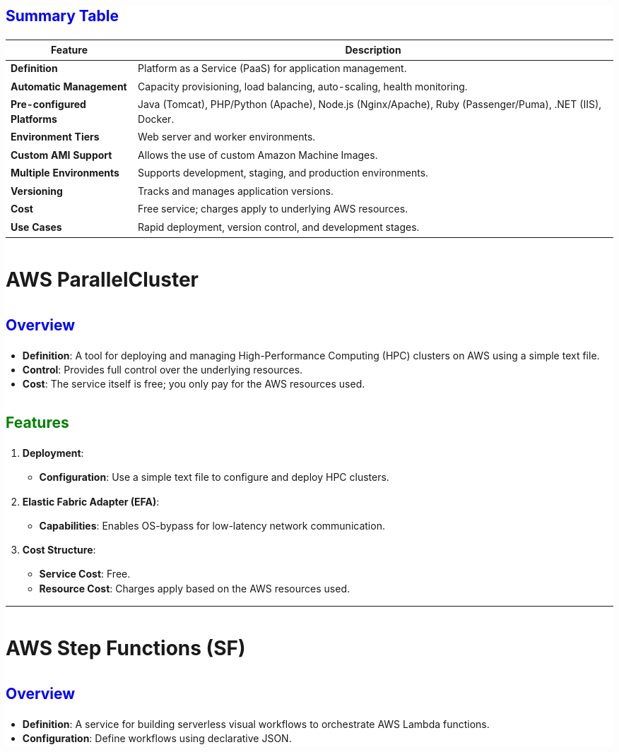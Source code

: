 ## <span style="color:blue">Summary Table</span>

| **Feature**                  | **Description**                                            |
|------------------------------|------------------------------------------------------------|
| **Definition**               | Platform as a Service (PaaS) for application management.   |
| **Automatic Management**     | Capacity provisioning, load balancing, auto-scaling, health monitoring. |
| **Pre-configured Platforms** | Java (Tomcat), PHP/Python (Apache), Node.js (Nginx/Apache), Ruby (Passenger/Puma), .NET (IIS), Docker. |
| **Environment Tiers**        | Web server and worker environments.                       |
| **Custom AMI Support**       | Allows the use of custom Amazon Machine Images.            |
| **Multiple Environments**    | Supports development, staging, and production environments. |
| **Versioning**               | Tracks and manages application versions.                  |
| **Cost**                     | Free service; charges apply to underlying AWS resources.   |
| **Use Cases**                | Rapid deployment, version control, and development stages. |


# AWS ParallelCluster

## <span style="color:blue">Overview</span>

- **Definition**: A tool for deploying and managing High-Performance Computing (HPC) clusters on AWS using a simple text file.
- **Control**: Provides full control over the underlying resources.
- **Cost**: The service itself is free; you only pay for the AWS resources used.

## <span style="color:green">Features</span>

1. **Deployment**:
   - **Configuration**: Use a simple text file to configure and deploy HPC clusters.

2. **Elastic Fabric Adapter (EFA)**:
   - **Capabilities**: Enables OS-bypass for low-latency network communication.

3. **Cost Structure**:
   - **Service Cost**: Free.
   - **Resource Cost**: Charges apply based on the AWS resources used.

---

# AWS Step Functions (SF)

## <span style="color:blue">Overview</span>

- **Definition**: A service for building serverless visual workflows to orchestrate AWS Lambda functions.
- **Configuration**: Define workflows using declarative JSON.
